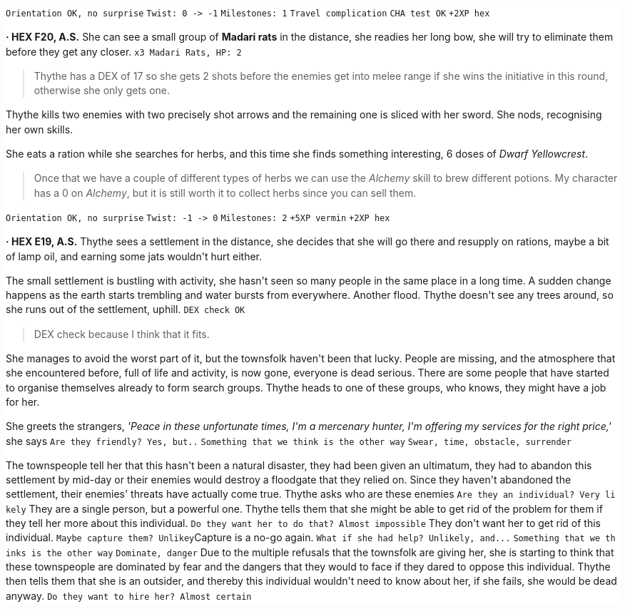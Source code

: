 ``Orientation OK, no surprise`` ``Twist: 0 -> -1`` ``Milestones: 1`` ``Travel
complication`` ``CHA test OK``  ``+2XP hex``

**· HEX F20, A.S.** She can see a small group of **Madari rats** in the
distance, she readies her long bow, she will try to eliminate them before they
get any closer. ``x3 Madari Rats, HP: 2``

> Thythe has a DEX of 17 so she gets 2 shots before the enemies get into melee
> range if she wins the initiative in this round, otherwise she only gets one.

Thythe kills two enemies with two precisely shot arrows and  the remaining one
is sliced with her sword. She nods, recognising her own skills.

She eats a ration while she searches for herbs, and this time she finds
something interesting, 6 doses of *Dwarf Yellowcrest*.

> Once that we have a couple of different types of herbs we can use the
> *Alchemy* skill to brew different potions. My character has a 0 on *Alchemy*,
> but it is still worth it to collect herbs since you can sell them.

``Orientation OK, no surprise`` ``Twist: -1 -> 0`` ``Milestones: 2``
``+5XP vermin`` ``+2XP hex`` 

**· HEX E19, A.S.**  Thythe sees a settlement in the distance, she decides that
she will go there and resupply on rations, maybe a bit of lamp oil, and earning
some jats wouldn't hurt either.

The small settlement is bustling with activity, she hasn't seen so many people
in the same place in a long time. A sudden change happens as the earth starts
trembling and water bursts from everywhere. Another flood. Thythe doesn't see
any trees around, so she runs out of the settlement, uphill. ``DEX check OK``

> DEX check because I think that it fits.

She manages to avoid the worst part of it, but the townsfolk haven't been that
lucky. People are missing, and the atmosphere that she encountered before, full
of life and activity, is now gone, everyone is dead serious. There are some
people that have started to organise themselves already to form search
groups. Thythe heads to one of these groups, who knows, they might have a job
for her.

She greets the strangers, *'Peace in these unfortunate times, I'm a mercenary
hunter, I'm offering my services for the right price,'* she says ``Are they
friendly? Yes, but..`` ``Something that we think is the other way``
``Swear, time, obstacle, surrender``

The townspeople tell her that this hasn't been a natural disaster, they had
been given an ultimatum, they had to abandon this settlement by mid-day or
their enemies would destroy a floodgate that they relied on. Since they haven't
abandoned the settlement, their enemies' threats have actually come
true. Thythe asks who are these enemies ``Are they an individual? Very likely``
They are a single person, but a powerful one. Thythe tells them that she might
be able to get rid of the problem for them if they tell her more about this
individual. ``Do they want her to do that? Almost impossible`` They don't want
her to get rid of this individual. ``Maybe capture them? Unlikey``Capture is a
no-go again. ``What if she had help? Unlikely, and...`` ``Something that we
thinks is the other way`` ``Dominate, danger`` Due to the multiple
refusals that the townsfolk are giving her, she is starting to think that these
townspeople are dominated by fear and the dangers that they would to face if
they dared to oppose this individual. Thythe then tells them that she is an
outsider, and thereby this individual wouldn't need to know about her, if she
fails, she would be dead anyway. ``Do they want to hire her? Almost certain``
